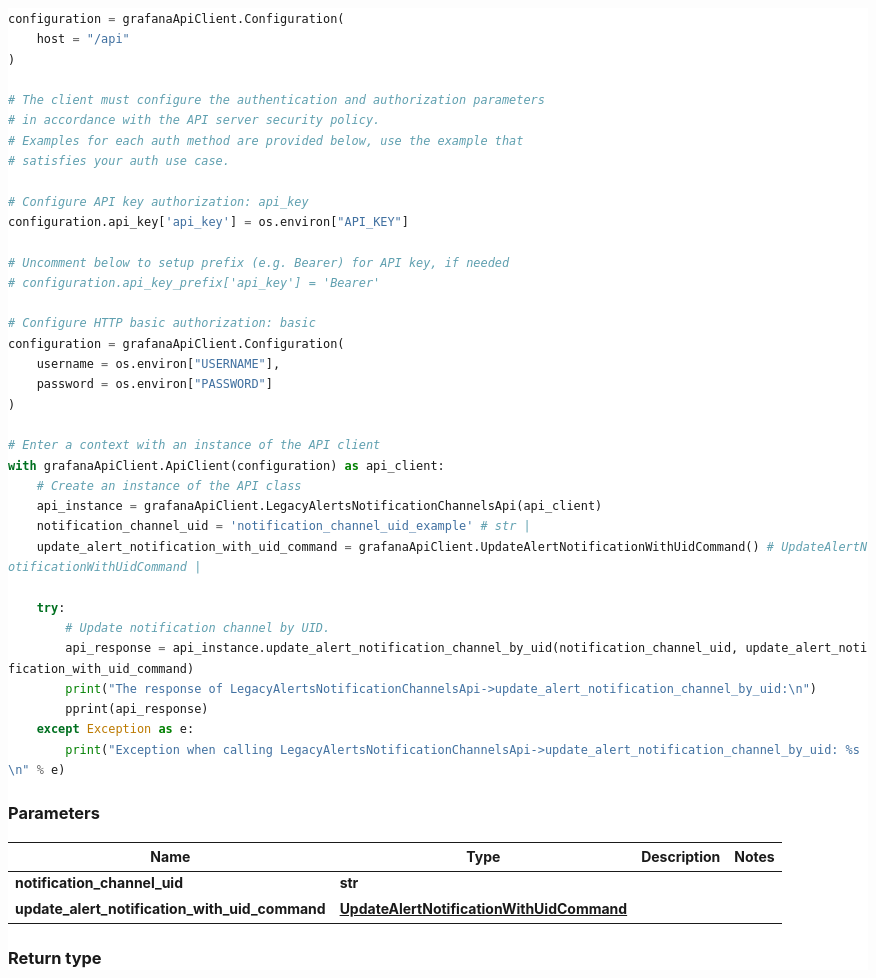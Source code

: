 ```python
configuration = grafanaApiClient.Configuration(
    host = "/api"
)

# The client must configure the authentication and authorization parameters
# in accordance with the API server security policy.
# Examples for each auth method are provided below, use the example that
# satisfies your auth use case.

# Configure API key authorization: api_key
configuration.api_key['api_key'] = os.environ["API_KEY"]

# Uncomment below to setup prefix (e.g. Bearer) for API key, if needed
# configuration.api_key_prefix['api_key'] = 'Bearer'

# Configure HTTP basic authorization: basic
configuration = grafanaApiClient.Configuration(
    username = os.environ["USERNAME"],
    password = os.environ["PASSWORD"]
)

# Enter a context with an instance of the API client
with grafanaApiClient.ApiClient(configuration) as api_client:
    # Create an instance of the API class
    api_instance = grafanaApiClient.LegacyAlertsNotificationChannelsApi(api_client)
    notification_channel_uid = 'notification_channel_uid_example' # str | 
    update_alert_notification_with_uid_command = grafanaApiClient.UpdateAlertNotificationWithUidCommand() # UpdateAlertNotificationWithUidCommand | 

    try:
        # Update notification channel by UID.
        api_response = api_instance.update_alert_notification_channel_by_uid(notification_channel_uid, update_alert_notification_with_uid_command)
        print("The response of LegacyAlertsNotificationChannelsApi->update_alert_notification_channel_by_uid:\n")
        pprint(api_response)
    except Exception as e:
        print("Exception when calling LegacyAlertsNotificationChannelsApi->update_alert_notification_channel_by_uid: %s\n" % e)
```



### Parameters

Name | Type | Description  | Notes
------------- | ------------- | ------------- | -------------
 **notification_channel_uid** | **str**|  | 
 **update_alert_notification_with_uid_command** | [**UpdateAlertNotificationWithUidCommand**](UpdateAlertNotificationWithUidCommand.md)|  | 

### Return type
